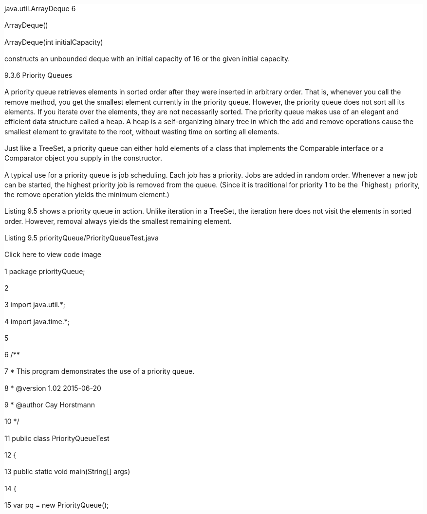 java.util.ArrayDeque<E> 6

ArrayDeque()

ArrayDeque(int initialCapacity)

constructs an unbounded deque with an initial capacity of 16 or the given initial capacity.

9.3.6 Priority Queues

A priority queue retrieves elements in sorted order after they were inserted in arbitrary order. That is, whenever you call the remove method, you get the smallest element currently in the priority queue. However, the priority queue does not sort all its elements. If you iterate over the elements, they are not necessarily sorted. The priority queue makes use of an elegant and efficient data structure called a heap. A heap is a self-organizing binary tree in which the add and remove operations cause the smallest element to gravitate to the root, without wasting time on sorting all elements.

Just like a TreeSet, a priority queue can either hold elements of a class that implements the Comparable interface or a Comparator object you supply in the constructor.

A typical use for a priority queue is job scheduling. Each job has a priority. Jobs are added in random order. Whenever a new job can be started, the highest priority job is removed from the queue. (Since it is traditional for priority 1 to be the「highest」priority, the remove operation yields the minimum element.)

Listing 9.5 shows a priority queue in action. Unlike iteration in a TreeSet, the iteration here does not visit the elements in sorted order. However, removal always yields the smallest remaining element.

Listing 9.5 priorityQueue/PriorityQueueTest.java

Click here to view code image

1 package priorityQueue;

2

3 import java.util.*;

4 import java.time.*;

5

6 /**

7 * This program demonstrates the use of a priority queue.

8 * @version 1.02 2015-06-20

9 * @author Cay Horstmann

10 */

11 public class PriorityQueueTest

12 {

13 public static void main(String[] args)

14 {

15 var pq = new PriorityQueue<LocalDate>();
